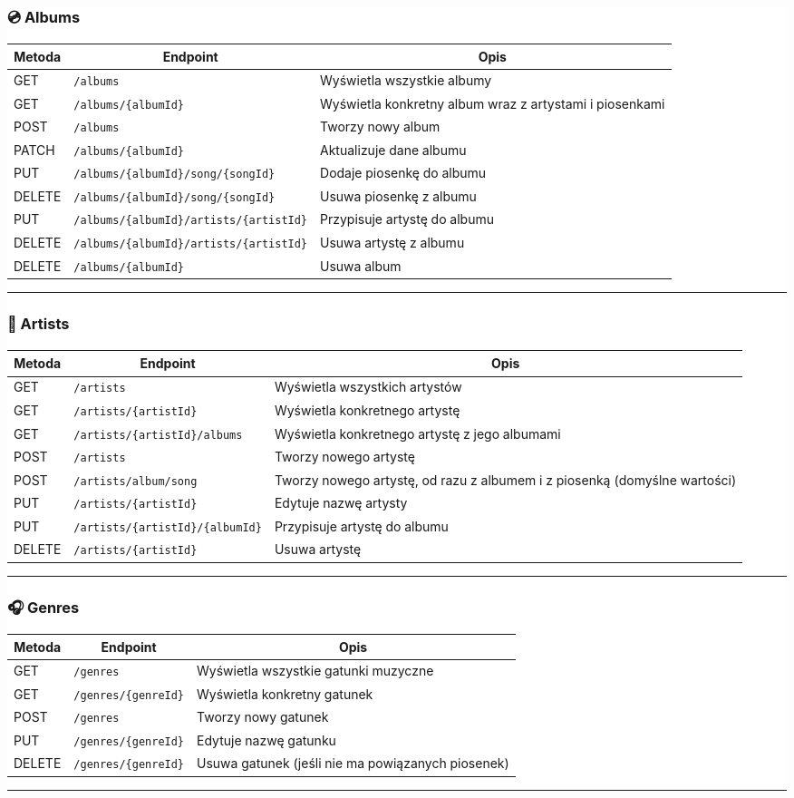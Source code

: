 
### 💿 Albums
| Metoda | Endpoint | Opis |
|--------|---------|-----|
| GET    | `/albums` | Wyświetla wszystkie albumy |
| GET    | `/albums/{albumId}` | Wyświetla konkretny album wraz z artystami i piosenkami |
| POST   | `/albums` | Tworzy nowy album |
| PATCH  | `/albums/{albumId}` | Aktualizuje dane albumu |
| PUT    | `/albums/{albumId}/song/{songId}` | Dodaje piosenkę do albumu |
| DELETE | `/albums/{albumId}/song/{songId}` | Usuwa piosenkę z albumu |
| PUT    | `/albums/{albumId}/artists/{artistId}` | Przypisuje artystę do albumu |
| DELETE | `/albums/{albumId}/artists/{artistId}` | Usuwa artystę z albumu |
| DELETE | `/albums/{albumId}` | Usuwa album |

---

### 🎸 Artists
| Metoda | Endpoint | Opis |
|--------|---------|-----|
| GET    | `/artists` | Wyświetla wszystkich artystów |
| GET    | `/artists/{artistId}` | Wyświetla konkretnego artystę |
| GET    | `/artists/{artistId}/albums` | Wyświetla konkretnego artystę z jego albumami|
| POST   | `/artists` | Tworzy nowego artystę |
| POST   | `/artists/album/song` | Tworzy nowego artystę, od razu z albumem i z piosenką (domyślne wartości)  |
| PUT    | `/artists/{artistId}` | Edytuje nazwę artysty |
| PUT    | `/artists/{artistId}/{albumId}` | Przypisuje artystę do albumu |
| DELETE | `/artists/{artistId}` | Usuwa artystę |

---

### 🎧 Genres
| Metoda | Endpoint | Opis |
|--------|---------|-----|
| GET    | `/genres` | Wyświetla wszystkie gatunki muzyczne |
| GET    | `/genres/{genreId}` | Wyświetla konkretny gatunek |
| POST   | `/genres` | Tworzy nowy gatunek |
| PUT    | `/genres/{genreId}` | Edytuje nazwę gatunku |
| DELETE | `/genres/{genreId}` | Usuwa gatunek (jeśli nie ma powiązanych piosenek) |

---